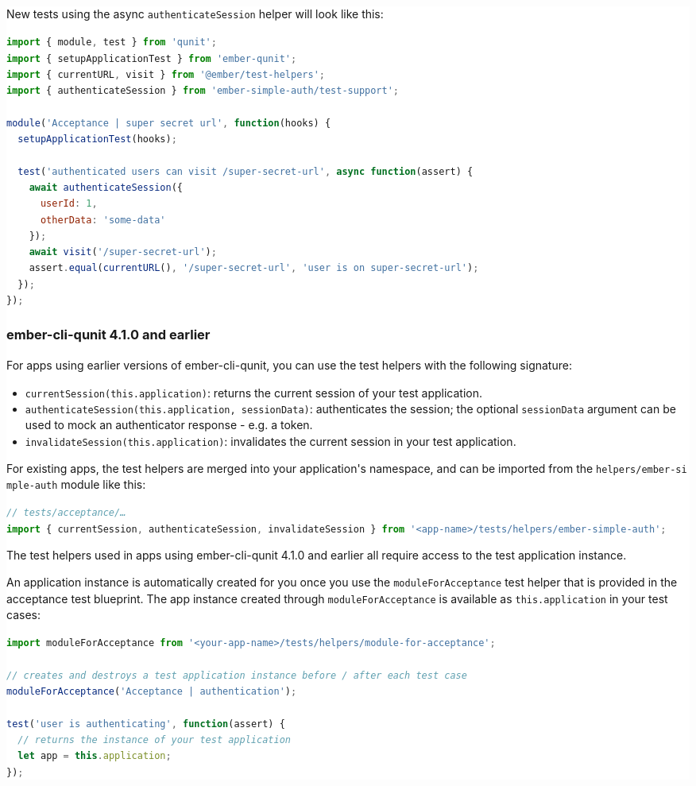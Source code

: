 New tests using the async `authenticateSession` helper will look like this:

```js
import { module, test } from 'qunit';
import { setupApplicationTest } from 'ember-qunit';
import { currentURL, visit } from '@ember/test-helpers';
import { authenticateSession } from 'ember-simple-auth/test-support';

module('Acceptance | super secret url', function(hooks) {
  setupApplicationTest(hooks);

  test('authenticated users can visit /super-secret-url', async function(assert) {
    await authenticateSession({
      userId: 1,
      otherData: 'some-data'
    });
    await visit('/super-secret-url');
    assert.equal(currentURL(), '/super-secret-url', 'user is on super-secret-url');
  });
});
```

### ember-cli-qunit 4.1.0 and earlier

For apps using earlier versions of ember-cli-qunit, you can use the
test helpers with the following signature:

* `currentSession(this.application)`: returns the current session of your test application.
* `authenticateSession(this.application, sessionData)`: authenticates the session; the
  optional `sessionData` argument can be used to mock an authenticator
  response - e.g. a token.
* `invalidateSession(this.application)`: invalidates the current session in your test application.

For existing apps, the test helpers are merged into your application's namespace,
and can be imported from the `helpers/ember-simple-auth` module like this:

```js
// tests/acceptance/…
import { currentSession, authenticateSession, invalidateSession } from '<app-name>/tests/helpers/ember-simple-auth';
```

The test helpers used in apps using ember-cli-qunit 4.1.0 and earlier all require access to the test application instance.

An application instance is automatically created for you once you use the `moduleForAcceptance` test helper
that is provided in the acceptance test blueprint.
The app instance created through `moduleForAcceptance` is available as `this.application` in your test cases:

```js
import moduleForAcceptance from '<your-app-name>/tests/helpers/module-for-acceptance';

// creates and destroys a test application instance before / after each test case
moduleForAcceptance('Acceptance | authentication');

test('user is authenticating', function(assert) {
  // returns the instance of your test application
  let app = this.application;
});
```
